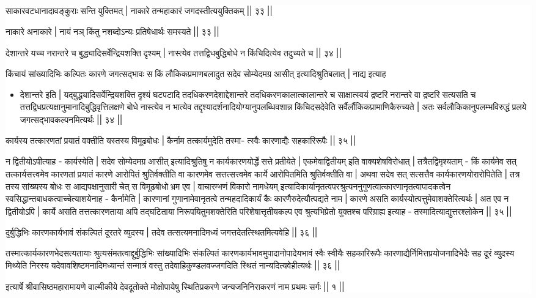 साकारवटधानादावङ्कुराः सन्ति युक्तिमत् |
नाकारे तन्महाकारं जगदस्तीत्ययुक्तिकम् || ३३ ||

नाकारे अनाकारे | नायं नञ् किंतु नशब्दोऽन्यः प्रतिषेधार्थः समस्यते || ३३ 
||

देशान्तरे यच्च नरान्तरे च
बुद्ध्यादिसर्वेन्द्रियशक्ति दृश्यम् |
नास्त्येव तत्तद्विधबुद्धिबोधे
न किंचिदित्येव तदुच्यते च || ३४ ||

किंचायं सांख्यादिभिः कल्पितः कारणे जगत्सद्भावः स किं 
लौकिकप्रमाणबलादुत सदेव सोम्येदमग्र आसीत् इत्यादिश्रुतिबलात् | नाद्य इत्याह 
- देशान्तरे इति | यद्बुद्ध्यादिसर्वेन्द्रियशक्ति दृश्यं घटपटादि 
तदधिकरणदेशाद्देशान्तरे तदधिकरणकालात्कालान्तरे च साक्षात्स्वयं 
द्रष्टरि नरान्तरे वा द्रष्टरि सत्यसति च 
तत्तद्विधप्रत्यक्षानुमानादिबुद्धिवृत्तिलक्षणे बोधे नास्त्येव न भात्येव 
तद्दृश्यादर्शनादियोग्यानुपलब्धिवशान्न किंचिदसदेवेति 
सर्वैर्लौकिकप्रामाणिकैरुच्यते | अतः सर्वलौकिकानुपलम्भविरुद्धं प्रलये 
जगत्सद्भावकल्पनमित्यर्थः || ३४ ||

कार्यस्य तत्कारणतां प्रयातं
वक्तीति यस्तस्य विमूढबोधः |
कैर्नाम तत्कार्यमुदेति तस्मा-
त्स्वैः कारणाद्यैः सहकारिरूपैः || ३५ ||

न द्वितीयोऽपीत्याह - कार्यस्येति | सदेव सोम्येदमग्र आसीत् इत्यादिश्रुतिषु न 
कार्यकारणयोर्द्धे सत्ते प्रतीयेते | एकमेवाद्वितीयम् इति वाक्यशेषविरोधात् | 
तत्रैतद्विमृश्यताम् - किं कार्यमेव सत् तत्कार्यसत्त्वमेव कारणतां 
प्रयातं कारणे आरोपितं श्रुतिर्वक्तीति वा कारणमेव सत्तत्सत्त्वमेव कार्ये 
आरोपितमिति श्रुतिर्वक्तीति वा | अथवा सदेव सत् सत्सत्तैव कार्यकारणयोरारोपितेति | 
तत्र तस्य सांख्यस्य बोधः स आद्यपक्षानुसारी चेत् स विमूढबोधो भ्रम 
एव | वाचारम्भणं विकारो नामधेयम् 
इत्यादिकार्यानृतत्वपरश्रुत्यननुगुणत्वात्कारणानृतत्वापादकत्वेन 
स्वसिद्धान्तबाधकत्वाच्चेत्याशयेनाह - कैर्नामेति | कारणानां 
गुणानामेवानृतत्वे तन्महदादिकार्यं कैः कारणैरुदेत्यौत्पद्यते नाम | 
कारणे असति कार्यस्योत्पत्तुमेवाशक्तेरित्यर्थः | अत एव न द्वितीयोऽपि | कार्ये असति 
तत्तत्कारणताया अपि तद्घटिताया निरूपयितुमशक्तेरिति परिशेषात्तृतीयकल्प 
एव श्रुत्यभिप्रेतो युक्तश्च परिग्राह्य इत्याह - तस्मादित्याद्युत्तरश्लोकेन || 
३५ ||

दुर्बुद्धिभिः कारणकार्यभावं
संकल्पितं दूरतरे व्युदस्य |
तदेव तत्सत्यमनादिमध्यं
जगत्तदेतत्स्थितमित्यवेहि || ३६ ||

तस्मात्कार्यकारणभेदसत्यतायाः श्रुत्यसंमतत्वाद्दुर्बुद्धिभिः 
सांख्यादिभिः संकल्पितं कारणकार्यभावमुपादानोपादेयभावं स्वैः 
स्वीयैः सहकारिरूपैः कारणाद्यैर्निमित्तप्रयोजनादिभेदैः सह दूरं 
व्युदस्य मिथ्येति निरस्य यदेवावशिष्टमनादिमध्यान्तं सन्मात्रं वस्तु 
तदेवाहिकुण्डलवज्जगदिति स्थितं नान्यदित्यवेहीत्यर्थः || ३६ ||

इत्यार्षे श्रीवासिष्ठमहारामायणे वाल्मीकीये देवदूतोक्ते मोक्षोपायेषु 
स्थितिप्रकरणे जन्यजनिनिराकरणं नाम प्रथमः सर्गः || १ ||
